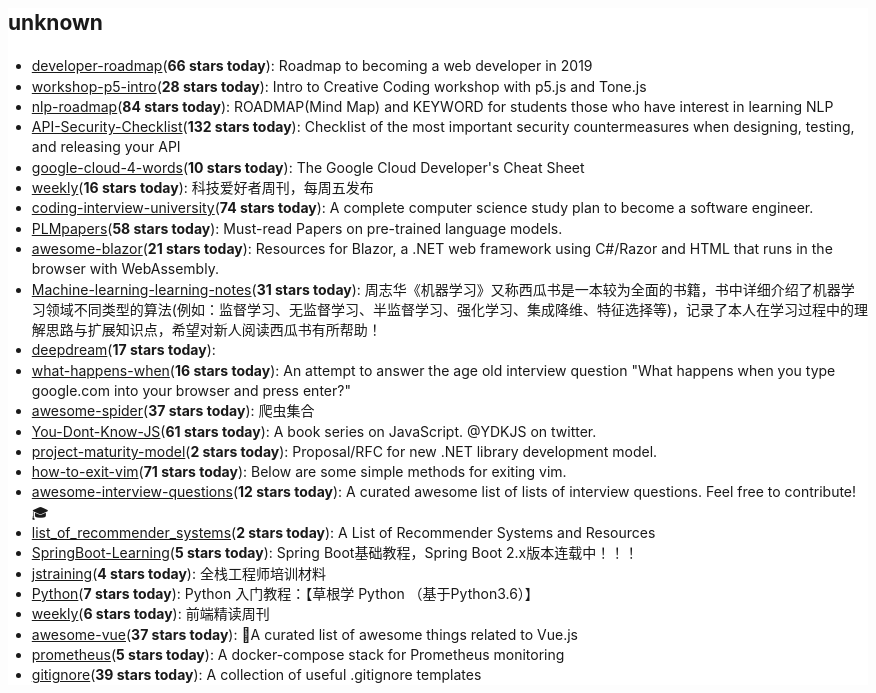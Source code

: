 ## unknown
* [developer-roadmap](https://github.com/kamranahmedse/developer-roadmap)(**66 stars today**): Roadmap to becoming a web developer in 2019
* [workshop-p5-intro](https://github.com/mattdesl/workshop-p5-intro)(**28 stars today**): Intro to Creative Coding workshop with p5.js and Tone.js
* [nlp-roadmap](https://github.com/graykode/nlp-roadmap)(**84 stars today**): ROADMAP(Mind Map) and KEYWORD for students those who have interest in learning NLP
* [API-Security-Checklist](https://github.com/shieldfy/API-Security-Checklist)(**132 stars today**): Checklist of the most important security countermeasures when designing, testing, and releasing your API
* [google-cloud-4-words](https://github.com/gregsramblings/google-cloud-4-words)(**10 stars today**): The Google Cloud Developer's Cheat Sheet
* [weekly](https://github.com/ruanyf/weekly)(**16 stars today**): 科技爱好者周刊，每周五发布
* [coding-interview-university](https://github.com/jwasham/coding-interview-university)(**74 stars today**): A complete computer science study plan to become a software engineer.
* [PLMpapers](https://github.com/thunlp/PLMpapers)(**58 stars today**): Must-read Papers on pre-trained language models.
* [awesome-blazor](https://github.com/AdrienTorris/awesome-blazor)(**21 stars today**): Resources for Blazor, a .NET web framework using C#/Razor and HTML that runs in the browser with WebAssembly.
* [Machine-learning-learning-notes](https://github.com/Vay-keen/Machine-learning-learning-notes)(**31 stars today**): 周志华《机器学习》又称西瓜书是一本较为全面的书籍，书中详细介绍了机器学习领域不同类型的算法(例如：监督学习、无监督学习、半监督学习、强化学习、集成降维、特征选择等)，记录了本人在学习过程中的理解思路与扩展知识点，希望对新人阅读西瓜书有所帮助！
* [deepdream](https://github.com/google/deepdream)(**17 stars today**): 
* [what-happens-when](https://github.com/alex/what-happens-when)(**16 stars today**): An attempt to answer the age old interview question "What happens when you type google.com into your browser and press enter?"
* [awesome-spider](https://github.com/facert/awesome-spider)(**37 stars today**): 爬虫集合
* [You-Dont-Know-JS](https://github.com/getify/You-Dont-Know-JS)(**61 stars today**): A book series on JavaScript. @YDKJS on twitter.
* [project-maturity-model](https://github.com/dotnet-foundation/project-maturity-model)(**2 stars today**): Proposal/RFC for new .NET library development model.
* [how-to-exit-vim](https://github.com/hakluke/how-to-exit-vim)(**71 stars today**): Below are some simple methods for exiting vim.
* [awesome-interview-questions](https://github.com/MaximAbramchuck/awesome-interview-questions)(**12 stars today**): A curated awesome list of lists of interview questions. Feel free to contribute!🎓
* [list_of_recommender_systems](https://github.com/grahamjenson/list_of_recommender_systems)(**2 stars today**): A List of Recommender Systems and Resources
* [SpringBoot-Learning](https://github.com/dyc87112/SpringBoot-Learning)(**5 stars today**): Spring Boot基础教程，Spring Boot 2.x版本连载中！！！
* [jstraining](https://github.com/ruanyf/jstraining)(**4 stars today**): 全栈工程师培训材料
* [Python](https://github.com/TwoWater/Python)(**7 stars today**): Python 入门教程：【草根学 Python （基于Python3.6）】
* [weekly](https://github.com/dt-fe/weekly)(**6 stars today**): 前端精读周刊
* [awesome-vue](https://github.com/vuejs/awesome-vue)(**37 stars today**): 🎉A curated list of awesome things related to Vue.js
* [prometheus](https://github.com/vegasbrianc/prometheus)(**5 stars today**): A docker-compose stack for Prometheus monitoring
* [gitignore](https://github.com/github/gitignore)(**39 stars today**): A collection of useful .gitignore templates
